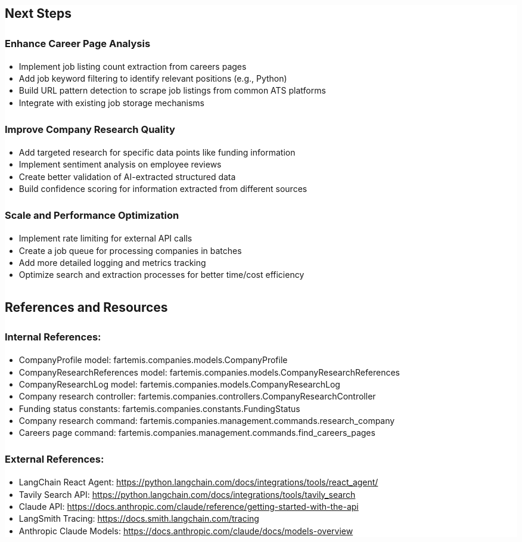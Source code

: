 ## Next Steps

### Enhance Career Page Analysis

- Implement job listing count extraction from careers pages
- Add job keyword filtering to identify relevant positions (e.g., Python)
- Build URL pattern detection to scrape job listings from common ATS platforms
- Integrate with existing job storage mechanisms

### Improve Company Research Quality

- Add targeted research for specific data points like funding information
- Implement sentiment analysis on employee reviews
- Create better validation of AI-extracted structured data
- Build confidence scoring for information extracted from different sources

### Scale and Performance Optimization

- Implement rate limiting for external API calls
- Create a job queue for processing companies in batches
- Add more detailed logging and metrics tracking
- Optimize search and extraction processes for better time/cost efficiency

## References and Resources

### Internal References:

- CompanyProfile model: fartemis.companies.models.CompanyProfile
- CompanyResearchReferences model: fartemis.companies.models.CompanyResearchReferences
- CompanyResearchLog model: fartemis.companies.models.CompanyResearchLog
- Company research controller: fartemis.companies.controllers.CompanyResearchController
- Funding status constants: fartemis.companies.constants.FundingStatus
- Company research command: fartemis.companies.management.commands.research_company
- Careers page command: fartemis.companies.management.commands.find_careers_pages

### External References:

- LangChain React Agent: https://python.langchain.com/docs/integrations/tools/react_agent/
- Tavily Search API: https://python.langchain.com/docs/integrations/tools/tavily_search
- Claude API: https://docs.anthropic.com/claude/reference/getting-started-with-the-api
- LangSmith Tracing: https://docs.smith.langchain.com/tracing
- Anthropic Claude Models: https://docs.anthropic.com/claude/docs/models-overview